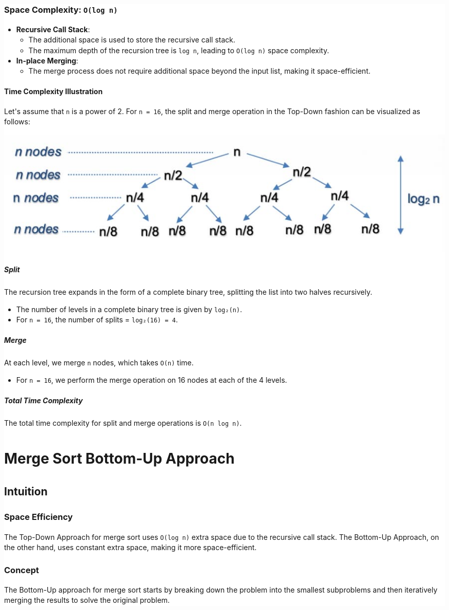 ### **Space Complexity**: `O(log n)`
- **Recursive Call Stack**:
  - The additional space is used to store the recursive call stack.
  - The maximum depth of the recursion tree is `log n`, leading to `O(log n)` space complexity.
- **In-place Merging**:
  - The merge process does not require additional space beyond the input list, making it space-efficient.

#### Time Complexity Illustration

Let's assume that `n` is a power of 2. For `n = 16`, the split and merge operation in the Top-Down fashion can be visualized as follows:

![Merge Sort Illustration](img/148-4.jpg)

##### Split
The recursion tree expands in the form of a complete binary tree, splitting the list into two halves recursively.
- The number of levels in a complete binary tree is given by `log₂(n)`.
- For `n = 16`, the number of splits = `log₂(16) = 4`.

##### Merge
At each level, we merge `n` nodes, which takes `O(n)` time.
- For `n = 16`, we perform the merge operation on 16 nodes at each of the 4 levels.

##### Total Time Complexity
The total time complexity for split and merge operations is `O(n log n)`.

# Merge Sort Bottom-Up Approach

## **Intuition**

### Space Efficiency
The Top-Down Approach for merge sort uses `O(log n)` extra space due to the recursive call stack. The Bottom-Up Approach, on the other hand, uses constant extra space, making it more space-efficient.

### Concept
The Bottom-Up approach for merge sort starts by breaking down the problem into the smallest subproblems and then iteratively merging the results to solve the original problem.
